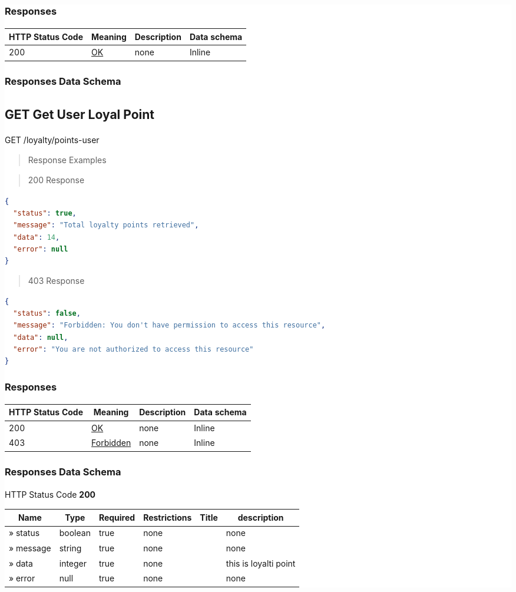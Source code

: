 ### Responses

| HTTP Status Code | Meaning                                                 | Description | Data schema |
|------------------|---------------------------------------------------------|-------------|-------------|
| 200              | [OK](https://tools.ietf.org/html/rfc7231#section-6.3.1) | none        | Inline      |

### Responses Data Schema

## GET Get User Loyal Point

GET /loyalty/points-user

> Response Examples

> 200 Response

```json
{
  "status": true,
  "message": "Total loyalty points retrieved",
  "data": 14,
  "error": null
}
```

> 403 Response

```json
{
  "status": false,
  "message": "Forbidden: You don't have permission to access this resource",
  "data": null,
  "error": "You are not authorized to access this resource"
}
```

### Responses

| HTTP Status Code | Meaning                                                        | Description | Data schema |
|------------------|----------------------------------------------------------------|-------------|-------------|
| 200              | [OK](https://tools.ietf.org/html/rfc7231#section-6.3.1)        | none        | Inline      |
| 403              | [Forbidden](https://tools.ietf.org/html/rfc7231#section-6.5.3) | none        | Inline      |

### Responses Data Schema

HTTP Status Code **200**

| Name      | Type    | Required | Restrictions | Title | description           |
|-----------|---------|----------|--------------|-------|-----------------------|
| » status  | boolean | true     | none         |       | none                  |
| » message | string  | true     | none         |       | none                  |
| » data    | integer | true     | none         |       | this is loyalti point |
| » error   | null    | true     | none         |       | none                  |
